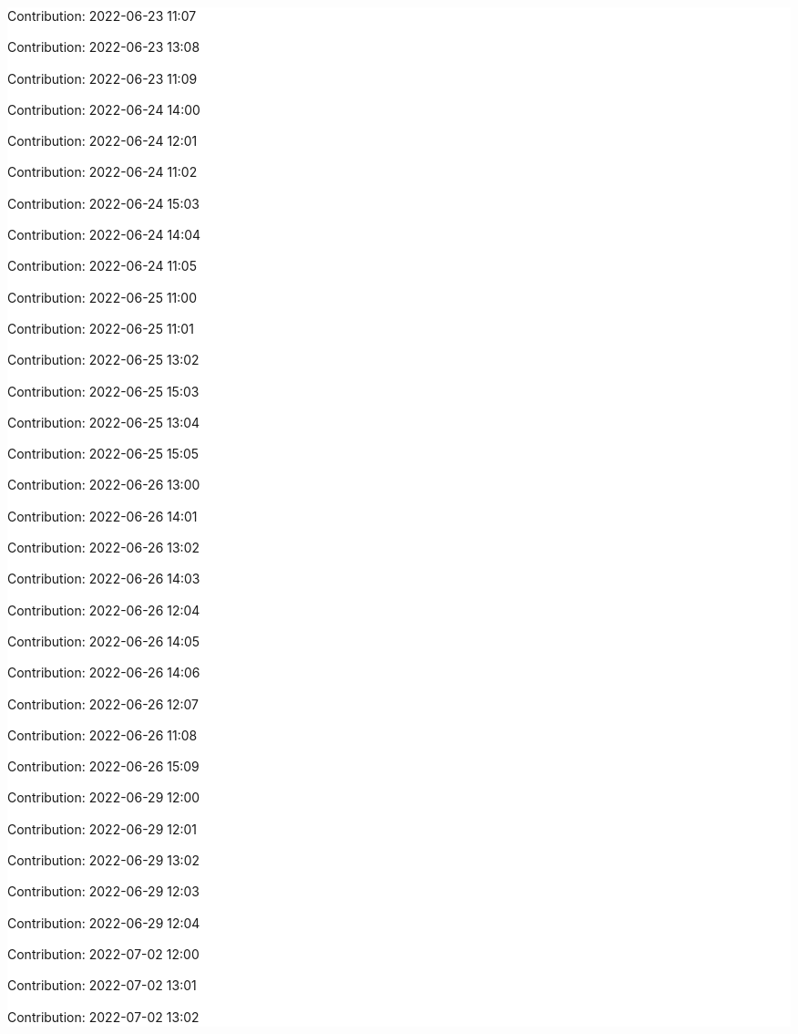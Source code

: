 Contribution: 2022-06-23 11:07

Contribution: 2022-06-23 13:08

Contribution: 2022-06-23 11:09

Contribution: 2022-06-24 14:00

Contribution: 2022-06-24 12:01

Contribution: 2022-06-24 11:02

Contribution: 2022-06-24 15:03

Contribution: 2022-06-24 14:04

Contribution: 2022-06-24 11:05

Contribution: 2022-06-25 11:00

Contribution: 2022-06-25 11:01

Contribution: 2022-06-25 13:02

Contribution: 2022-06-25 15:03

Contribution: 2022-06-25 13:04

Contribution: 2022-06-25 15:05

Contribution: 2022-06-26 13:00

Contribution: 2022-06-26 14:01

Contribution: 2022-06-26 13:02

Contribution: 2022-06-26 14:03

Contribution: 2022-06-26 12:04

Contribution: 2022-06-26 14:05

Contribution: 2022-06-26 14:06

Contribution: 2022-06-26 12:07

Contribution: 2022-06-26 11:08

Contribution: 2022-06-26 15:09

Contribution: 2022-06-29 12:00

Contribution: 2022-06-29 12:01

Contribution: 2022-06-29 13:02

Contribution: 2022-06-29 12:03

Contribution: 2022-06-29 12:04

Contribution: 2022-07-02 12:00

Contribution: 2022-07-02 13:01

Contribution: 2022-07-02 13:02
